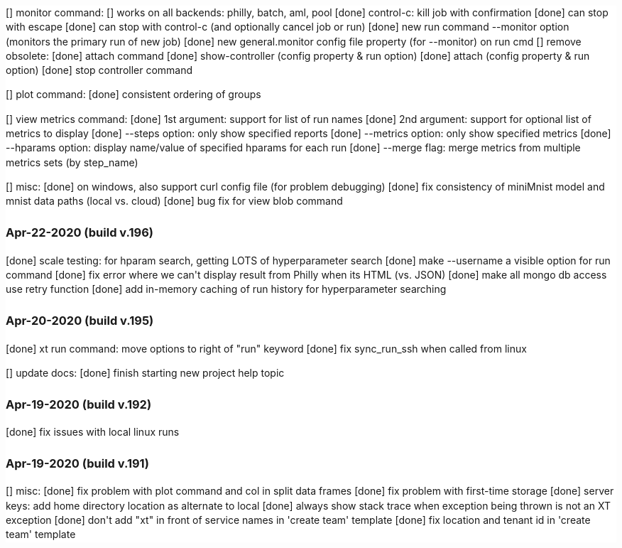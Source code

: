 [] monitor command:
    [] works on all backends: philly, batch, aml, pool
    [done] control-c: kill job with confirmation
    [done] can stop with escape
    [done] can stop with control-c (and optionally cancel job or run)
    [done] new run command --monitor option (monitors the primary run of new job)
    [done] new general.monitor config file property (for --monitor) on run cmd
    [] remove obsolete:
        [done] attach command
        [done] show-controller (config property & run option)
        [done] attach (config property & run option)
        [done] stop controller command

[] plot command:
    [done] consistent ordering of groups 

[] view metrics command:
    [done] 1st argument: support for list of run names
    [done] 2nd argument: support for optional list of metrics to display
    [done] --steps option: only show specified reports
    [done] --metrics option: only show specified metrics
    [done] --hparams option: display name/value of specified hparams for each run 
    [done] --merge flag: merge metrics from multiple metrics sets (by step_name)

[] misc:
    [done] on windows, also support curl config file (for problem debugging)
    [done] fix consistency of miniMnist model and mnist data paths (local vs. cloud)
    [done] bug fix for view blob command

### Apr-22-2020 (build v.196)
[done] scale testing: for hparam search, getting LOTS of hyperparameter search
[done] make --username a visible option for run command 
[done] fix error where we can't display result from Philly when its HTML (vs. JSON)
[done] make all mongo db access use retry function
[done] add in-memory caching of run history for hyperparameter searching

### Apr-20-2020 (build v.195)
[done] xt run command: move options to right of "run" keyword
[done] fix sync_run_ssh when called from linux

[] update docs:
    [done] finish starting new project help topic

### Apr-19-2020 (build v.192)
[done] fix issues with local linux runs 

### Apr-19-2020 (build v.191)
[] misc:
    [done] fix problem with plot command and col in split data frames
    [done] fix problem with first-time storage
    [done] server keys: add home directory location as alternate to local
    [done] always show stack trace when exception being thrown is not an XT exception
    [done] don't add "xt" in front of service names in 'create team' template
    [done] fix location and tenant id in 'create team' template
